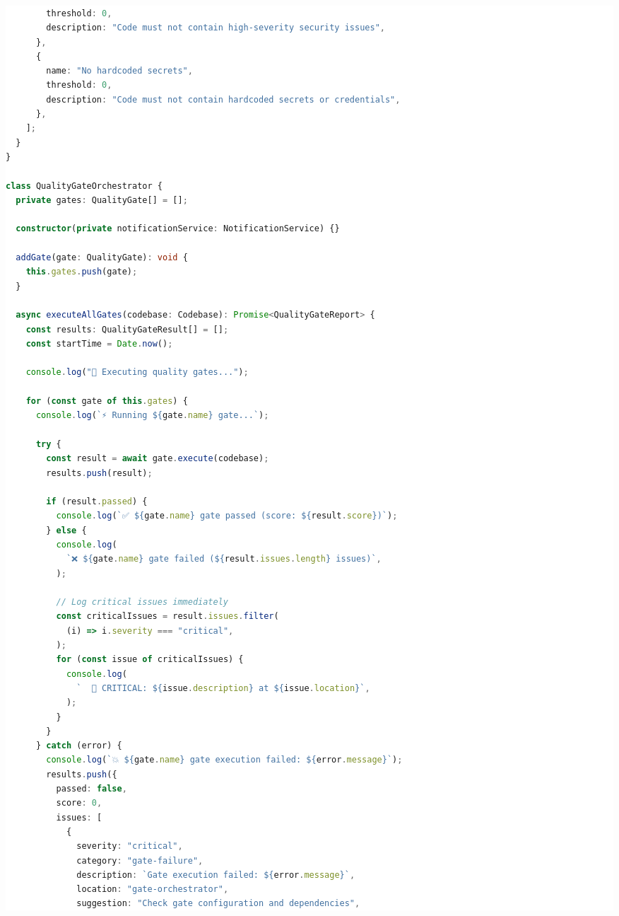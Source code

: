 ```typescript
        threshold: 0,
        description: "Code must not contain high-severity security issues",
      },
      {
        name: "No hardcoded secrets",
        threshold: 0,
        description: "Code must not contain hardcoded secrets or credentials",
      },
    ];
  }
}

class QualityGateOrchestrator {
  private gates: QualityGate[] = [];

  constructor(private notificationService: NotificationService) {}

  addGate(gate: QualityGate): void {
    this.gates.push(gate);
  }

  async executeAllGates(codebase: Codebase): Promise<QualityGateReport> {
    const results: QualityGateResult[] = [];
    const startTime = Date.now();

    console.log("🚪 Executing quality gates...");

    for (const gate of this.gates) {
      console.log(`⚡ Running ${gate.name} gate...`);

      try {
        const result = await gate.execute(codebase);
        results.push(result);

        if (result.passed) {
          console.log(`✅ ${gate.name} gate passed (score: ${result.score})`);
        } else {
          console.log(
            `❌ ${gate.name} gate failed (${result.issues.length} issues)`,
          );

          // Log critical issues immediately
          const criticalIssues = result.issues.filter(
            (i) => i.severity === "critical",
          );
          for (const issue of criticalIssues) {
            console.log(
              `  🚨 CRITICAL: ${issue.description} at ${issue.location}`,
            );
          }
        }
      } catch (error) {
        console.log(`💥 ${gate.name} gate execution failed: ${error.message}`);
        results.push({
          passed: false,
          score: 0,
          issues: [
            {
              severity: "critical",
              category: "gate-failure",
              description: `Gate execution failed: ${error.message}`,
              location: "gate-orchestrator",
              suggestion: "Check gate configuration and dependencies",
```